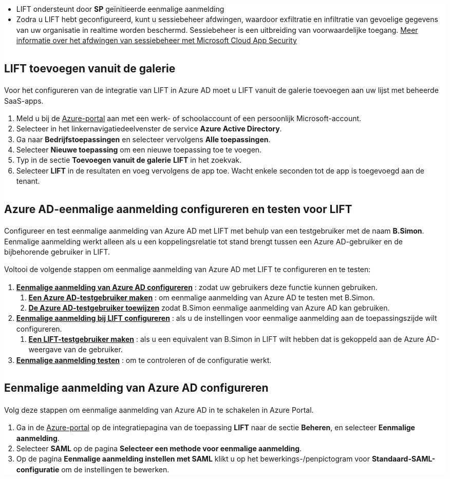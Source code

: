 * LIFT ondersteunt door **SP** geïnitieerde eenmalige aanmelding
* Zodra u LIFT hebt geconfigureerd, kunt u sessiebeheer afdwingen, waardoor exfiltratie en infiltratie van gevoelige gegevens van uw organisatie in realtime worden beschermd. Sessiebeheer is een uitbreiding van voorwaardelijke toegang. [Meer informatie over het afdwingen van sessiebeheer met Microsoft Cloud App Security](https://docs.microsoft.com/cloud-app-security/proxy-deployment-aad)

## <a name="adding-lift-from-the-gallery"></a>LIFT toevoegen vanuit de galerie

Voor het configureren van de integratie van LIFT in Azure AD moet u LIFT vanuit de galerie toevoegen aan uw lijst met beheerde SaaS-apps.

1. Meld u bij de [Azure-portal](https://portal.azure.com) aan met een werk- of schoolaccount of een persoonlijk Microsoft-account.
1. Selecteer in het linkernavigatiedeelvenster de service **Azure Active Directory**.
1. Ga naar **Bedrijfstoepassingen** en selecteer vervolgens **Alle toepassingen**.
1. Selecteer **Nieuwe toepassing** om een nieuwe toepassing toe te voegen.
1. Typ in de sectie **Toevoegen vanuit de galerie** **LIFT** in het zoekvak.
1. Selecteer **LIFT** in de resultaten en voeg vervolgens de app toe. Wacht enkele seconden tot de app is toegevoegd aan de tenant.


## <a name="configure-and-test-azure-ad-single-sign-on-for-lift"></a>Azure AD-eenmalige aanmelding configureren en testen voor LIFT

Configureer en test eenmalige aanmelding van Azure AD met LIFT met behulp van een testgebruiker met de naam **B.Simon**. Eenmalige aanmelding werkt alleen als u een koppelingsrelatie tot stand brengt tussen een Azure AD-gebruiker en de bijbehorende gebruiker in LIFT.

Voltooi de volgende stappen om eenmalige aanmelding van Azure AD met LIFT te configureren en te testen:

1. **[Eenmalige aanmelding van Azure AD configureren](#configure-azure-ad-sso)** : zodat uw gebruikers deze functie kunnen gebruiken.
    1. **[Een Azure AD-testgebruiker maken](#create-an-azure-ad-test-user)** : om eenmalige aanmelding van Azure AD te testen met B.Simon.
    1. **[De Azure AD-testgebruiker toewijzen](#assign-the-azure-ad-test-user)** zodat B.Simon eenmalige aanmelding van Azure AD kan gebruiken.
1. **[Eenmalige aanmelding bij LIFT configureren](#configure-lift-sso)** : als u de instellingen voor eenmalige aanmelding aan de toepassingszijde wilt configureren.
    1. **[Een LIFT-testgebruiker maken](#create-lift-test-user)** : als u een equivalent van B.Simon in LIFT wilt hebben dat is gekoppeld aan de Azure AD-weergave van de gebruiker.
1. **[Eenmalige aanmelding testen](#test-sso)** : om te controleren of de configuratie werkt.

## <a name="configure-azure-ad-sso"></a>Eenmalige aanmelding van Azure AD configureren

Volg deze stappen om eenmalige aanmelding van Azure AD in te schakelen in Azure Portal.

1. Ga in de [Azure-portal](https://portal.azure.com/) op de integratiepagina van de toepassing **LIFT** naar de sectie **Beheren**, en selecteer **Eenmalige aanmelding**.
1. Selecteer **SAML** op de pagina **Selecteer een methode voor eenmalige aanmelding**.
1. Op de pagina **Eenmalige aanmelding instellen met SAML** klikt u op het bewerkings-/penpictogram voor **Standaard-SAML-configuratie** om de instellingen te bewerken.
